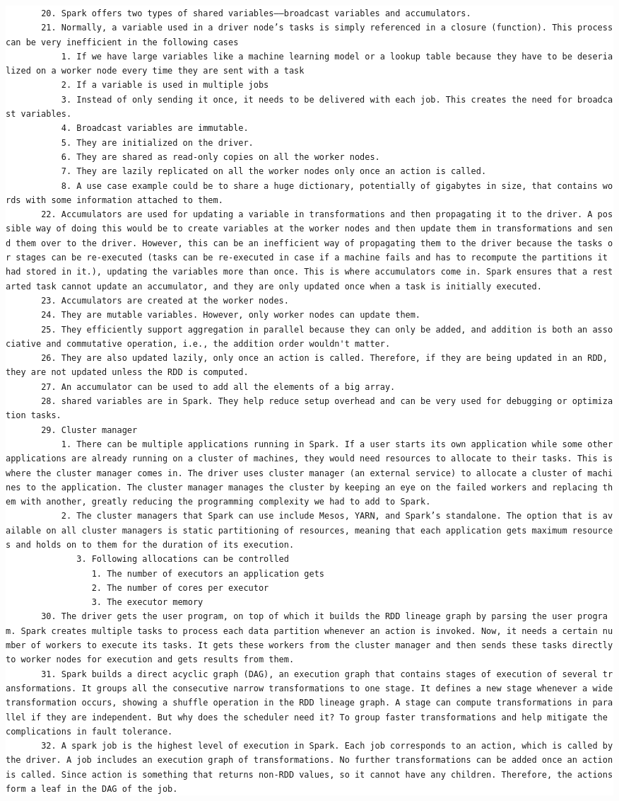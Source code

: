            20. Spark offers two types of shared variables––broadcast variables and accumulators.
           21. Normally, a variable used in a driver node’s tasks is simply referenced in a closure (function). This process can be very inefficient in the following cases
               1. If we have large variables like a machine learning model or a lookup table because they have to be deserialized on a worker node every time they are sent with a task 
               2. If a variable is used in multiple jobs
               3. Instead of only sending it once, it needs to be delivered with each job. This creates the need for broadcast variables.
               4. Broadcast variables are immutable. 
               5. They are initialized on the driver. 
               6. They are shared as read-only copies on all the worker nodes. 
               7. They are lazily replicated on all the worker nodes only once an action is called. 
               8. A use case example could be to share a huge dictionary, potentially of gigabytes in size, that contains words with some information attached to them.
           22. Accumulators are used for updating a variable in transformations and then propagating it to the driver. A possible way of doing this would be to create variables at the worker nodes and then update them in transformations and send them over to the driver. However, this can be an inefficient way of propagating them to the driver because the tasks or stages can be re-executed (tasks can be re-executed in case if a machine fails and has to recompute the partitions it had stored in it.), updating the variables more than once. This is where accumulators come in. Spark ensures that a restarted task cannot update an accumulator, and they are only updated once when a task is initially executed.
           23. Accumulators are created at the worker nodes. 
           24. They are mutable variables. However, only worker nodes can update them. 
           25. They efficiently support aggregation in parallel because they can only be added, and addition is both an associative and commutative operation, i.e., the addition order wouldn't matter. 
           26. They are also updated lazily, only once an action is called. Therefore, if they are being updated in an RDD, they are not updated unless the RDD is computed. 
           27. An accumulator can be used to add all the elements of a big array.
           28. shared variables are in Spark. They help reduce setup overhead and can be very used for debugging or optimization tasks.
           29. Cluster manager
               1. There can be multiple applications running in Spark. If a user starts its own application while some other applications are already running on a cluster of machines, they would need resources to allocate to their tasks. This is where the cluster manager comes in. The driver uses cluster manager (an external service) to allocate a cluster of machines to the application. The cluster manager manages the cluster by keeping an eye on the failed workers and replacing them with another, greatly reducing the programming complexity we had to add to Spark.
               2. The cluster managers that Spark can use include Mesos, YARN, and Spark’s standalone. The option that is available on all cluster managers is static partitioning of resources, meaning that each application gets maximum resources and holds on to them for the duration of its execution.
                  3. Following allocations can be controlled
                     1. The number of executors an application gets 
                     2. The number of cores per executor 
                     3. The executor memory
           30. The driver gets the user program, on top of which it builds the RDD lineage graph by parsing the user program. Spark creates multiple tasks to process each data partition whenever an action is invoked. Now, it needs a certain number of workers to execute its tasks. It gets these workers from the cluster manager and then sends these tasks directly to worker nodes for execution and gets results from them.
           31. Spark builds a direct acyclic graph (DAG), an execution graph that contains stages of execution of several transformations. It groups all the consecutive narrow transformations to one stage. It defines a new stage whenever a wide transformation occurs, showing a shuffle operation in the RDD lineage graph. A stage can compute transformations in parallel if they are independent. But why does the scheduler need it? To group faster transformations and help mitigate the complications in fault tolerance.
           32. A spark job is the highest level of execution in Spark. Each job corresponds to an action, which is called by the driver. A job includes an execution graph of transformations. No further transformations can be added once an action is called. Since action is something that returns non-RDD values, so it cannot have any children. Therefore, the actions form a leaf in the DAG of the job.